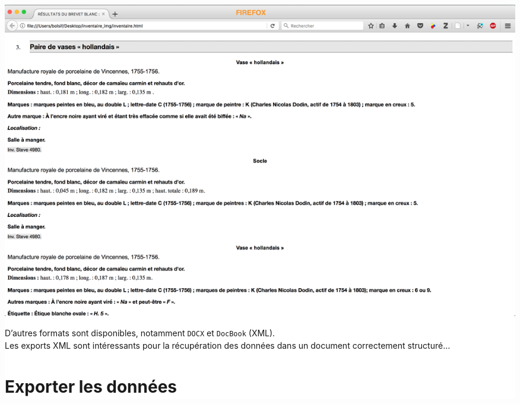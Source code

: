 ![copie écran](./img/16-exportHTML.png "Export HTML.")

D’autres formats sont disponibles, notamment `DOCX` et `DocBook` (XML).  
Les exports XML sont intéressants pour la récupération des données dans un document correctement structuré…

# Exporter les données
